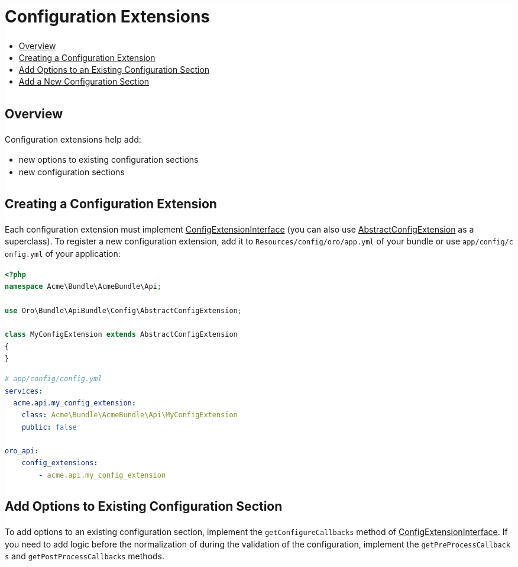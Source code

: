 # Configuration Extensions

 - [Overview](#overview)
 - [Creating a Configuration Extension](#creating-a-configuration-extension)
 - [Add Options to an Existing Configuration Section](#add-options-to-an-existing-configuration-section)
 - [Add a New Configuration Section](#add-a-new-configuration-section)

## Overview

Configuration extensions help add:

- new options to existing configuration sections
- new configuration sections

## Creating a Configuration Extension

Each configuration extension must implement [ConfigExtensionInterface](../../Config/ConfigExtensionInterface.php) (you can also use [AbstractConfigExtension](../../Config/AbstractConfigExtension) as a superclass). To register a new configuration extension, add it to `Resources/config/oro/app.yml` of your bundle or use `app/config/config.yml` of your application:

```php
<?php
namespace Acme\Bundle\AcmeBundle\Api;

use Oro\Bundle\ApiBundle\Config\AbstractConfigExtension;

class MyConfigExtension extends AbstractConfigExtension
{
}
```

```yaml
# app/config/config.yml
services:
  acme.api.my_config_extension:
    class: Acme\Bundle\AcmeBundle\Api\MyConfigExtension
    public: false

oro_api:
    config_extensions:
        - acme.api.my_config_extension
```

## Add Options to Existing Configuration Section

To add options to an existing configuration section, implement the `getConfigureCallbacks` method of [ConfigExtensionInterface](../../Config/ConfigExtensionInterface.php). If you need to add logic before the normalization of during the validation of the configuration, implement the `getPreProcessCallbacks` and `getPostProcessCallbacks` methods.
